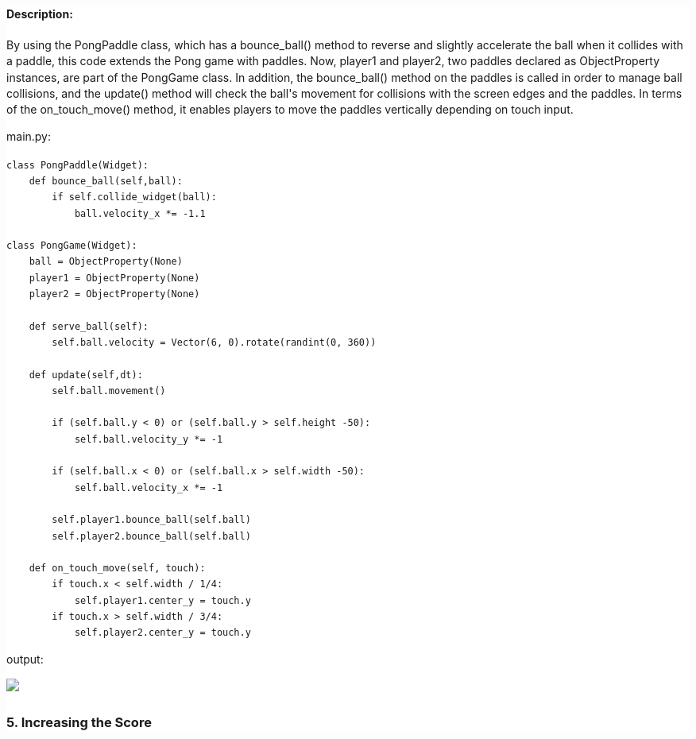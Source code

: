 
#### Description:
By using the PongPaddle class, which has a bounce_ball() method to reverse and slightly accelerate the ball when it collides with a paddle, this code extends the Pong game with paddles. Now, player1 and player2, two paddles declared as ObjectProperty instances, are part of the PongGame class. In addition, the bounce_ball() method on the paddles is called in order to manage ball collisions, and the update() method will check the ball's movement for collisions with the screen edges and the paddles. In terms of the on_touch_move() method, it enables players to move the paddles vertically depending on touch input.


main.py:
```
class PongPaddle(Widget):
    def bounce_ball(self,ball):
        if self.collide_widget(ball):
            ball.velocity_x *= -1.1

class PongGame(Widget):
    ball = ObjectProperty(None)
    player1 = ObjectProperty(None)
    player2 = ObjectProperty(None)

    def serve_ball(self):
        self.ball.velocity = Vector(6, 0).rotate(randint(0, 360))

    def update(self,dt):
        self.ball.movement()

        if (self.ball.y < 0) or (self.ball.y > self.height -50):
            self.ball.velocity_y *= -1

        if (self.ball.x < 0) or (self.ball.x > self.width -50):
            self.ball.velocity_x *= -1

        self.player1.bounce_ball(self.ball)
        self.player2.bounce_ball(self.ball)

    def on_touch_move(self, touch):
        if touch.x < self.width / 1/4:
            self.player1.center_y = touch.y
        if touch.x > self.width / 3/4:
            self.player2.center_y = touch.y
```


output:

![](/Users/brooke/Desktop/5.png)


### 5. Increasing the Score

